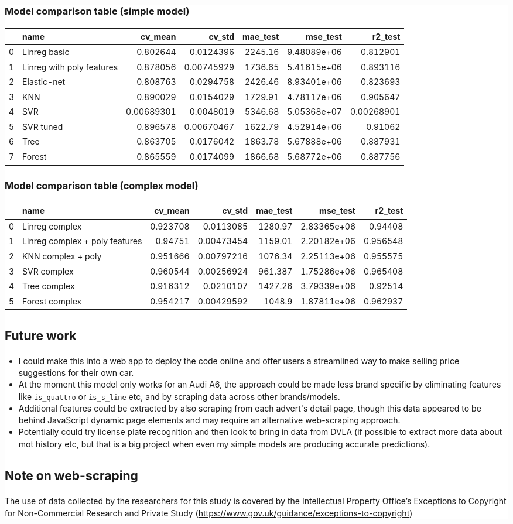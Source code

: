 
### Model comparison table (simple model)

|    | name                      |    cv_mean |     cv_std |   mae_test |    mse_test |    r2_test |
|---:|:--------------------------|-----------:|-----------:|-----------:|------------:|-----------:|
|  0 | Linreg basic              | 0.802644   | 0.0124396  |    2245.16 | 9.48089e+06 | 0.812901   |
|  1 | Linreg with poly features | 0.878056   | 0.00745929 |    1736.65 | 5.41615e+06 | 0.893116   |
|  2 | Elastic-net               | 0.808763   | 0.0294758  |    2426.46 | 8.93401e+06 | 0.823693   |
|  3 | KNN                       | 0.890029   | 0.0154029  |    1729.91 | 4.78117e+06 | 0.905647   |
|  4 | SVR                       | 0.00689301 | 0.0048019  |    5346.68 | 5.05368e+07 | 0.00268901 |
|  5 | SVR tuned                 | 0.896578   | 0.00670467 |    1622.79 | 4.52914e+06 | 0.91062    |
|  6 | Tree                      | 0.863705   | 0.0176042  |    1863.78 | 5.67888e+06 | 0.887931   |
|  7 | Forest                    | 0.865559   | 0.0174099  |    1866.68 | 5.68772e+06 | 0.887756   |

### Model comparison table (complex model)

|    | name                           |   cv_mean |     cv_std |   mae_test |    mse_test |   r2_test |
|---:|:-------------------------------|----------:|-----------:|-----------:|------------:|----------:|
|  0 | Linreg complex                 |  0.923708 | 0.0113085  |   1280.97  | 2.83365e+06 |  0.94408  |
|  1 | Linreg complex + poly features |  0.94751  | 0.00473454 |   1159.01  | 2.20182e+06 |  0.956548 |
|  2 | KNN complex + poly             |  0.951666 | 0.00797216 |   1076.34  | 2.25113e+06 |  0.955575 |
|  3 | SVR complex                    |  0.960544 | 0.00256924 |    961.387 | 1.75286e+06 |  0.965408 |
|  4 | Tree complex                   |  0.916312 | 0.0210107  |   1427.26  | 3.79339e+06 |  0.92514  |
|  5 | Forest complex                 |  0.954217 | 0.00429592 |   1048.9   | 1.87811e+06 |  0.962937 |

## Future work
- I could make this into a web app to deploy the code online and offer users a streamlined way to make selling price suggestions for their own car.  
- At the moment this model only works for an Audi A6, the approach could be made less brand specific by eliminating features like `is_quattro` or `is_s_line` etc, and by scraping data across other brands/models.
- Additional features could be extracted by also scraping from each advert's detail page, though this data appeared to be behind JavaScript dynamic page elements and may require an alternative web-scraping approach.
- Potentially could try license plate recognition and then look to bring in data from DVLA (if possible to extract more data about mot history etc, but that is a big project when even my simple models are producing accurate predictions).

## Note on web-scraping
The use of data collected by the researchers for this study is covered by the Intellectual Property Office’s Exceptions to Copyright for Non-Commercial Research and Private Study (https://www.gov.uk/guidance/exceptions-to-copyright)
